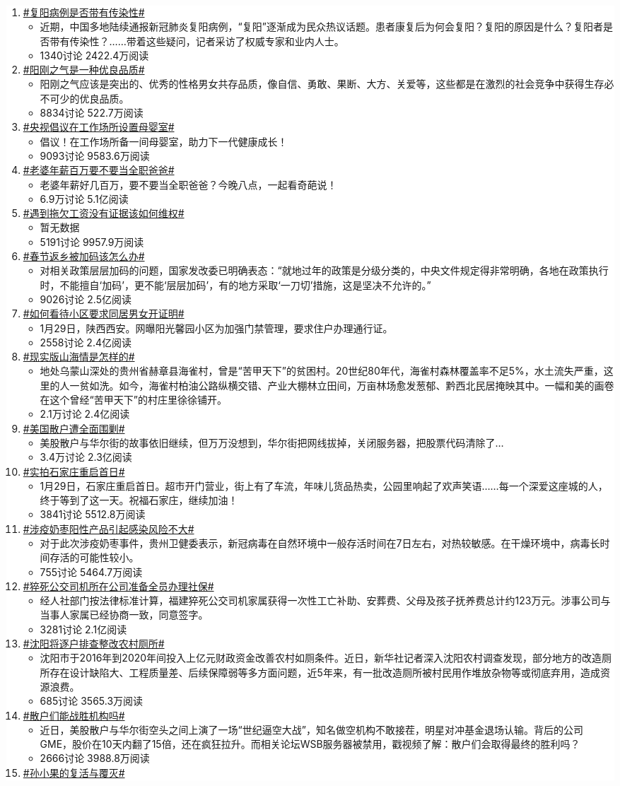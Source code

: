 1. [#复阳病例是否带有传染性#](https://s.weibo.com/weibo?q=%23%E5%A4%8D%E9%98%B3%E7%97%85%E4%BE%8B%E6%98%AF%E5%90%A6%E5%B8%A6%E6%9C%89%E4%BC%A0%E6%9F%93%E6%80%A7%23)
    - 近期，中国多地陆续通报新冠肺炎复阳病例，“复阳”逐渐成为民众热议话题。患者康复后为何会复阳？复阳的原因是什么？复阳者是否带有传染性？……带着这些疑问，记者采访了权威专家和业内人士。
    - 1340讨论 2422.4万阅读
1. [#阳刚之气是一种优良品质#](https://s.weibo.com/weibo?q=%23%E9%98%B3%E5%88%9A%E4%B9%8B%E6%B0%94%E6%98%AF%E4%B8%80%E7%A7%8D%E4%BC%98%E8%89%AF%E5%93%81%E8%B4%A8%23)
    - 阳刚之气应该是突出的、优秀的性格男女共存品质，像自信、勇敢、果断、大方、关爱等，这些都是在激烈的社会竞争中获得生存必不可少的优良品质。
    - 8834讨论 522.7万阅读
1. [#央视倡议在工作场所设置母婴室#](https://s.weibo.com/weibo?q=%23%E5%A4%AE%E8%A7%86%E5%80%A1%E8%AE%AE%E5%9C%A8%E5%B7%A5%E4%BD%9C%E5%9C%BA%E6%89%80%E8%AE%BE%E7%BD%AE%E6%AF%8D%E5%A9%B4%E5%AE%A4%23)
    - 倡议！在工作场所备一间母婴室，助力下一代健康成长！
    - 9093讨论 9583.6万阅读
1. [#老婆年薪百万要不要当全职爸爸#](https://s.weibo.com/weibo?q=%23%E8%80%81%E5%A9%86%E5%B9%B4%E8%96%AA%E7%99%BE%E4%B8%87%E8%A6%81%E4%B8%8D%E8%A6%81%E5%BD%93%E5%85%A8%E8%81%8C%E7%88%B8%E7%88%B8%23)
    - 老婆年薪好几百万，要不要当全职爸爸？今晚八点，一起看奇葩说！
    - 6.9万讨论 5.1亿阅读
1. [#遇到拖欠工资没有证据该如何维权#](https://s.weibo.com/weibo?q=%23%E9%81%87%E5%88%B0%E6%8B%96%E6%AC%A0%E5%B7%A5%E8%B5%84%E6%B2%A1%E6%9C%89%E8%AF%81%E6%8D%AE%E8%AF%A5%E5%A6%82%E4%BD%95%E7%BB%B4%E6%9D%83%23)
    - 暂无数据
    - 5191讨论 9957.9万阅读
1. [#春节返乡被加码该怎么办#](https://s.weibo.com/weibo?q=%23%E6%98%A5%E8%8A%82%E8%BF%94%E4%B9%A1%E8%A2%AB%E5%8A%A0%E7%A0%81%E8%AF%A5%E6%80%8E%E4%B9%88%E5%8A%9E%23)
    - 对相关政策层层加码的问题，国家发改委已明确表态：“就地过年的政策是分级分类的，中央文件规定得非常明确，各地在政策执行时，不能擅自‘加码’，更不能‘层层加码’，有的地方采取‘一刀切’措施，这是坚决不允许的。”
    - 9026讨论 2.5亿阅读
1. [#如何看待小区要求同居男女开证明#](https://s.weibo.com/weibo?q=%23%E5%A6%82%E4%BD%95%E7%9C%8B%E5%BE%85%E5%B0%8F%E5%8C%BA%E8%A6%81%E6%B1%82%E5%90%8C%E5%B1%85%E7%94%B7%E5%A5%B3%E5%BC%80%E8%AF%81%E6%98%8E%23)
    - 1月29日，陕西西安。网曝阳光馨园小区为加强门禁管理，要求住户办理通行证。
    - 2558讨论 2.4亿阅读
1. [#现实版山海情是怎样的#](https://s.weibo.com/weibo?q=%23%E7%8E%B0%E5%AE%9E%E7%89%88%E5%B1%B1%E6%B5%B7%E6%83%85%E6%98%AF%E6%80%8E%E6%A0%B7%E7%9A%84%23)
    - 地处乌蒙山深处的贵州省赫章县海雀村，曾是“苦甲天下”的贫困村。20世纪80年代，海雀村森林覆盖率不足5%，水土流失严重，这里的人一贫如洗。如今，海雀村柏油公路纵横交错、产业大棚林立田间，万亩林场愈发葱郁、黔西北民居掩映其中。一幅和美的画卷在这个曾经“苦甲天下”的村庄里徐徐铺开。
    - 2.1万讨论 2.4亿阅读
1. [#美国散户遭全面围剿#](https://s.weibo.com/weibo?q=%23%E7%BE%8E%E5%9B%BD%E6%95%A3%E6%88%B7%E9%81%AD%E5%85%A8%E9%9D%A2%E5%9B%B4%E5%89%BF%23)
    - 美股散户与华尔街的故事依旧继续，但万万没想到，华尔街把网线拔掉，关闭服务器，把股票代码清除了…
    - 3.4万讨论 2.3亿阅读
1. [#实拍石家庄重启首日#](https://s.weibo.com/weibo?q=%23%E5%AE%9E%E6%8B%8D%E7%9F%B3%E5%AE%B6%E5%BA%84%E9%87%8D%E5%90%AF%E9%A6%96%E6%97%A5%23)
    - 1月29日，石家庄重启首日。超市开门营业，街上有了车流，年味儿货品热卖，公园里响起了欢声笑语……每一个深爱这座城的人，终于等到了这一天。祝福石家庄，继续加油！
    - 3841讨论 5512.8万阅读
1. [#涉疫奶枣阳性产品引起感染风险不大#](https://s.weibo.com/weibo?q=%23%E6%B6%89%E7%96%AB%E5%A5%B6%E6%9E%A3%E9%98%B3%E6%80%A7%E4%BA%A7%E5%93%81%E5%BC%95%E8%B5%B7%E6%84%9F%E6%9F%93%E9%A3%8E%E9%99%A9%E4%B8%8D%E5%A4%A7%23)
    - 对于此次涉疫奶枣事件，贵州卫健委表示，新冠病毒在自然环境中一般存活时间在7日左右，对热较敏感。在干燥环境中，病毒长时间存活的可能性较小。
    - 755讨论 5464.7万阅读
1. [#猝死公交司机所在公司准备全员办理社保#](https://s.weibo.com/weibo?q=%23%E7%8C%9D%E6%AD%BB%E5%85%AC%E4%BA%A4%E5%8F%B8%E6%9C%BA%E6%89%80%E5%9C%A8%E5%85%AC%E5%8F%B8%E5%87%86%E5%A4%87%E5%85%A8%E5%91%98%E5%8A%9E%E7%90%86%E7%A4%BE%E4%BF%9D%23)
    - 经人社部门按法律标准计算，福建猝死公交司机家属获得一次性工亡补助、安葬费、父母及孩子抚养费总计约123万元。涉事公司与当事人家属已经协商一致，同意签字。
    - 3281讨论 2.1亿阅读
1. [#沈阳将逐户排查整改农村厕所#](https://s.weibo.com/weibo?q=%23%E6%B2%88%E9%98%B3%E5%B0%86%E9%80%90%E6%88%B7%E6%8E%92%E6%9F%A5%E6%95%B4%E6%94%B9%E5%86%9C%E6%9D%91%E5%8E%95%E6%89%80%23)
    - 沈阳市于2016年到2020年间投入上亿元财政资金改善农村如厕条件。近日，新华社记者深入沈阳农村调查发现，部分地方的改造厕所存在设计缺陷大、工程质量差、后续保障弱等多方面问题，近5年来，有一批改造厕所被村民用作堆放杂物等或彻底弃用，造成资源浪费。
    - 685讨论 3565.3万阅读
1. [#散户们能战胜机构吗#](https://s.weibo.com/weibo?q=%23%E6%95%A3%E6%88%B7%E4%BB%AC%E8%83%BD%E6%88%98%E8%83%9C%E6%9C%BA%E6%9E%84%E5%90%97%23)
    - 近日，美股散户与华尔街空头之间上演了一场“世纪逼空大战”，知名做空机构不敢接茬，明星对冲基金退场认输。背后的公司GME，股价在10天内翻了15倍，还在疯狂拉升。而相关论坛WSB服务器被禁用，戳视频了解：散户们会取得最终的胜利吗？
    - 2666讨论 3988.8万阅读
1. [#孙小果的复活与覆灭#](https://s.weibo.com/weibo?q=%23%E5%AD%99%E5%B0%8F%E6%9E%9C%E7%9A%84%E5%A4%8D%E6%B4%BB%E4%B8%8E%E8%A6%86%E7%81%AD%23)